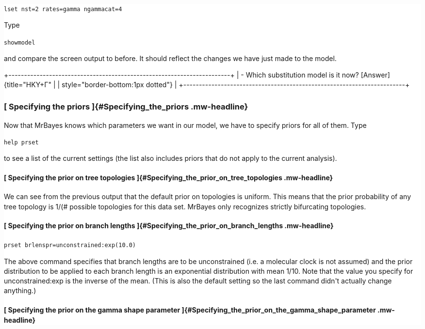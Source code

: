 ```
lset nst=2 rates=gamma ngammacat=4
```

Type

```
showmodel
```

and compare the screen output to before. It should reflect the changes
we have just made to the model.

+-----------------------------------------------------------------------+
| -   Which substitution model is it now? [Answer]{title="HKY+Γ"        |
|     style="border-bottom:1px dotted"}                                 |
+-----------------------------------------------------------------------+

### [ Specifying the priors ]{#Specifying_the_priors .mw-headline}

Now that MrBayes knows which parameters we want in our model, we have to
specify priors for all of them. Type

```
help prset
```

to see a list of the current settings (the list also includes priors
that do not apply to the current analysis).

#### [ Specifying the prior on tree topologies ]{#Specifying_the_prior_on_tree_topologies .mw-headline}

We can see from the previous output that the default prior on topologies
is uniform. This means that the prior probability of any tree topology
is 1/(\# possible topologies for this data set. MrBayes only recognizes
strictly bifurcating topologies.

#### [ Specifying the prior on branch lengths ]{#Specifying_the_prior_on_branch_lengths .mw-headline}

```
prset brlenspr=unconstrained:exp(10.0)
```

The above command specifies that branch lengths are to be unconstrained
(i.e. a molecular clock is not assumed) and the prior distribution to be
applied to each branch length is an exponential distribution with mean
1/10. Note that the value you specify for unconstrained:exp is the
inverse of the mean. (This is also the default setting so the last
command didn't actually change anything.)

#### [ Specifying the prior on the gamma shape parameter ]{#Specifying_the_prior_on_the_gamma_shape_parameter .mw-headline}
